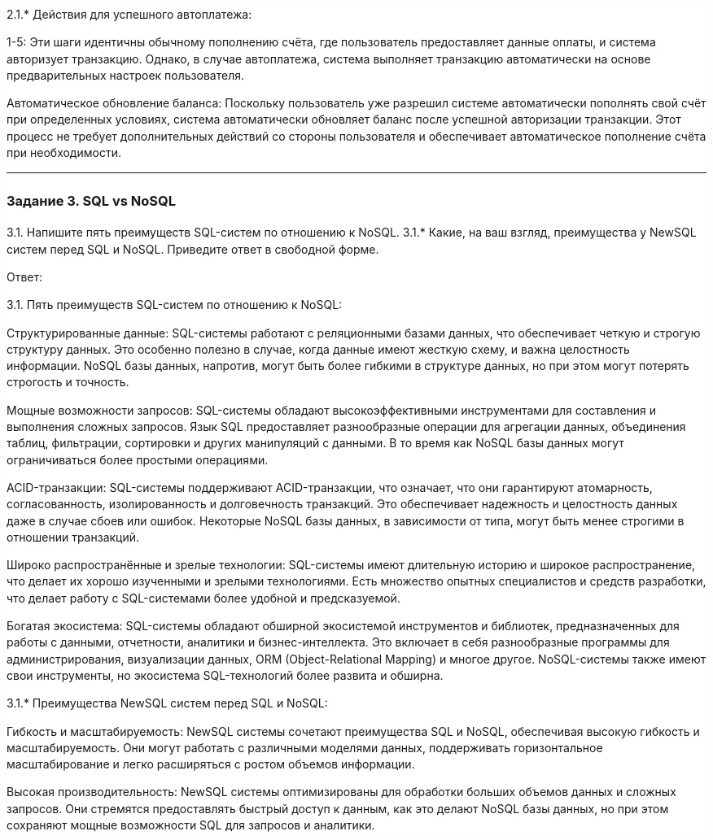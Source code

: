 
2.1.* Действия для успешного автоплатежа:


1-5: Эти шаги идентичны обычному пополнению счёта, где пользователь предоставляет данные оплаты, и система авторизует транзакцию. Однако, в случае автоплатежа, система выполняет транзакцию автоматически на основе предварительных настроек пользователя.


Автоматическое обновление баланса: Поскольку пользователь уже разрешил системе автоматически пополнять свой счёт при определенных условиях, система автоматически обновляет баланс после успешной авторизации транзакции. Этот процесс не требует дополнительных действий со стороны пользователя и обеспечивает автоматическое пополнение счёта при необходимости.


---

### Задание 3. SQL vs NoSQL

3.1. Напишите пять преимуществ SQL-систем по отношению к NoSQL.
3.1.* Какие, на ваш взгляд, преимущества у NewSQL систем перед SQL и NoSQL.
Приведите ответ в свободной форме.

Ответ:

3.1. Пять преимуществ SQL-систем по отношению к NoSQL:

Структурированные данные: SQL-системы работают с реляционными базами данных, что обеспечивает четкую и строгую структуру данных. Это особенно полезно в случае, когда данные имеют жесткую схему, и важна целостность информации. NoSQL базы данных, напротив, могут быть более гибкими в структуре данных, но при этом могут потерять строгость и точность.

Мощные возможности запросов: SQL-системы обладают высокоэффективными инструментами для составления и выполнения сложных запросов. Язык SQL предоставляет разнообразные операции для агрегации данных, объединения таблиц, фильтрации, сортировки и других манипуляций с данными. В то время как NoSQL базы данных могут ограничиваться более простыми операциями.

ACID-транзакции: SQL-системы поддерживают ACID-транзакции, что означает, что они гарантируют атомарность, согласованность, изолированность и долговечность транзакций. Это обеспечивает надежность и целостность данных даже в случае сбоев или ошибок. Некоторые NoSQL базы данных, в зависимости от типа, могут быть менее строгими в отношении транзакций.

Широко распространённые и зрелые технологии: SQL-системы имеют длительную историю и широкое распространение, что делает их хорошо изученными и зрелыми технологиями. Есть множество опытных специалистов и средств разработки, что делает работу с SQL-системами более удобной и предсказуемой.

Богатая экосистема: SQL-системы обладают обширной экосистемой инструментов и библиотек, предназначенных для работы с данными, отчетности, аналитики и бизнес-интеллекта. Это включает в себя разнообразные программы для администрирования, визуализации данных, ORM (Object-Relational Mapping) и многое другое. NoSQL-системы также имеют свои инструменты, но экосистема SQL-технологий более развита и обширна.

3.1.* Преимущества NewSQL систем перед SQL и NoSQL:

Гибкость и масштабируемость: NewSQL системы сочетают преимущества SQL и NoSQL, обеспечивая высокую гибкость и масштабируемость. Они могут работать с различными моделями данных, поддерживать горизонтальное масштабирование и легко расширяться с ростом объемов информации.

Высокая производительность: NewSQL системы оптимизированы для обработки больших объемов данных и сложных запросов. Они стремятся предоставлять быстрый доступ к данным, как это делают NoSQL базы данных, но при этом сохраняют мощные возможности SQL для запросов и аналитики.
